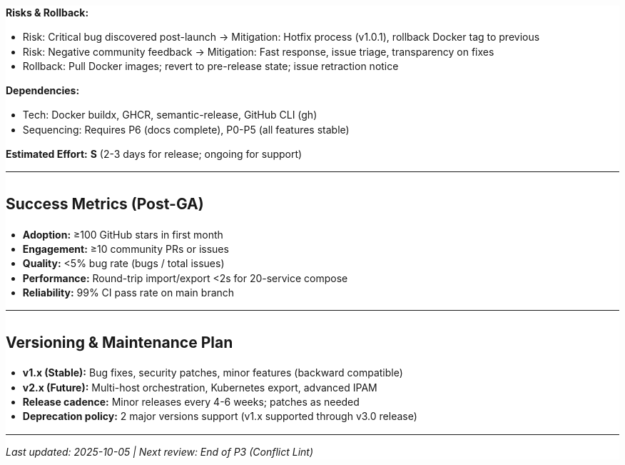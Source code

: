 **Risks & Rollback:**

- Risk: Critical bug discovered post-launch → Mitigation: Hotfix process (v1.0.1), rollback Docker tag to previous
- Risk: Negative community feedback → Mitigation: Fast response, issue triage, transparency on fixes
- Rollback: Pull Docker images; revert to pre-release state; issue retraction notice

**Dependencies:**

- Tech: Docker buildx, GHCR, semantic-release, GitHub CLI (gh)
- Sequencing: Requires P6 (docs complete), P0-P5 (all features stable)

**Estimated Effort:** **S** (2-3 days for release; ongoing for support)

---

## Success Metrics (Post-GA)

- **Adoption:** ≥100 GitHub stars in first month
- **Engagement:** ≥10 community PRs or issues
- **Quality:** <5% bug rate (bugs / total issues)
- **Performance:** Round-trip import/export <2s for 20-service compose
- **Reliability:** 99% CI pass rate on main branch

---

## Versioning & Maintenance Plan

- **v1.x (Stable):** Bug fixes, security patches, minor features (backward compatible)
- **v2.x (Future):** Multi-host orchestration, Kubernetes export, advanced IPAM
- **Release cadence:** Minor releases every 4-6 weeks; patches as needed
- **Deprecation policy:** 2 major versions support (v1.x supported through v3.0 release)

---

_Last updated: 2025-10-05 | Next review: End of P3 (Conflict Lint)_
